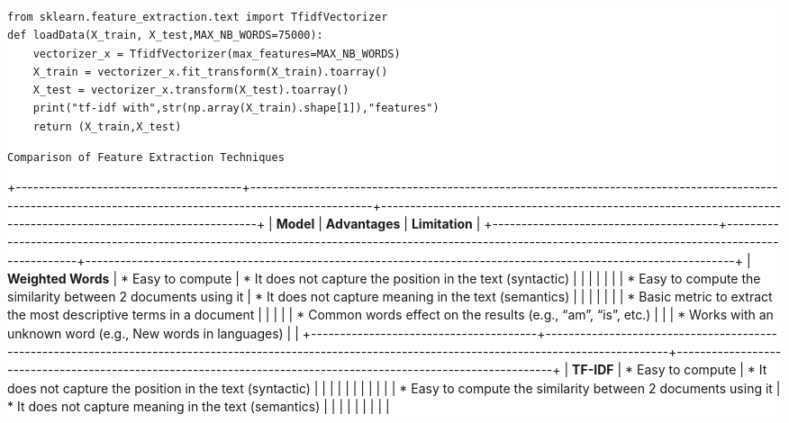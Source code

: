     from sklearn.feature_extraction.text import TfidfVectorizer
    def loadData(X_train, X_test,MAX_NB_WORDS=75000):
        vectorizer_x = TfidfVectorizer(max_features=MAX_NB_WORDS)
        X_train = vectorizer_x.fit_transform(X_train).toarray()
        X_test = vectorizer_x.transform(X_test).toarray()
        print("tf-idf with",str(np.array(X_train).shape[1]),"features")
        return (X_train,X_test)
   
   
~~~~~~~~~~~~~~~~~~~~~~~~~~~~~~~~~~~~~~~~~~~
Comparison of Feature Extraction Techniques
~~~~~~~~~~~~~~~~~~~~~~~~~~~~~~~~~~~~~~~~~~~


+---------------------------------------+----------------------------------------------------------------------------------------------------------------------------------------------------------+----------------------------------------------------------------------------------------------------------------+
|                **Model**              |                                                                        **Advantages**                                                                    |                                                   **Limitation**                                               |
+---------------------------------------+----------------------------------------------------------------------------------------------------------------------------------------------------------+----------------------------------------------------------------------------------------------------------------+
|            **Weighted Words**         |  * Easy to compute                                                                                                                                       |  * It does not capture the position in the text (syntactic)                                                    |
|                                       |                                                                                                                                                          |                                                                                                                |
|                                       |  * Easy to compute the similarity between 2 documents using it                                                                                           |  * It does not capture meaning in the text (semantics)                                                         |
|                                       |                                                                                                                                                          |                                                                                                                |
|                                       |  * Basic metric to extract the most descriptive terms in a document                                                                                      |                                                                                                                |
|                                       |                                                                                                                                                          |  * Common words effect on the results (e.g., “am”, “is”, etc.)                                                 |
|                                       |  * Works with an unknown word (e.g., New words in languages)                                                                                             |                                                                                                                |
+---------------------------------------+----------------------------------------------------------------------------------------------------------------------------------------------------------+----------------------------------------------------------------------------------------------------------------+
|            **TF-IDF**                 |  * Easy to compute                                                                                                                                       |  * It does not capture the position in the text (syntactic)                                                    |
|                                       |                                                                                                                                                          |                                                                                                                |
|                                       |                                                                                                                                                          |                                                                                                                |
|                                       |  * Easy to compute the similarity between 2 documents using it                                                                                           |  * It does not capture meaning in the text (semantics)                                                         |
|                                       |                                                                                                                                                          |                                                                                                                |
|                                       |                                                                                                                                                          |                                                                                                                |